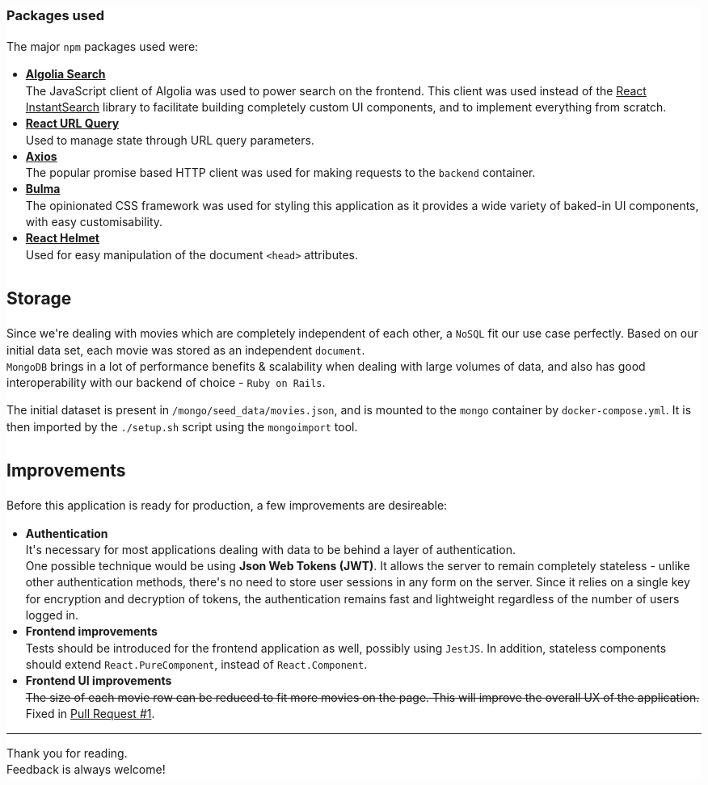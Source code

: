 ### Packages used
The major `npm` packages used were:
- **[Algolia Search](https://github.com/algolia/algoliasearch-client-javascript)**  
  The JavaScript client of Algolia was used to power search on the frontend. This client was used instead of the [React InstantSearch](https://github.com/algolia/react-instantsearch) library to facilitate building completely custom UI components, and to implement everything from scratch.
- **[React URL Query](https://github.com/pbeshai/react-url-query)**  
  Used to manage state through URL query parameters.
- **[Axios](https://github.com/axios/axios)**  
  The popular promise based HTTP client was used for making requests to the `backend` container.
- **[Bulma](https://github.com/jgthms/bulma)**  
  The opinionated CSS framework was used for styling this application as it provides a wide variety of baked-in UI components, with easy customisability.
- **[React Helmet](https://github.com/nfl/react-helmet)**  
  Used for easy manipulation of the document `<head>` attributes.

## Storage

Since we're dealing with movies which are completely independent of each other, a `NoSQL` fit our use case perfectly. Based on our initial data set, each movie was stored as an independent `document`.  
`MongoDB` brings in a lot of performance benefits & scalability when dealing with large volumes of data, and also has good interoperability with our backend of choice - `Ruby on Rails`.

The initial dataset is present in `/mongo/seed_data/movies.json`, and is mounted to the `mongo` container by `docker-compose.yml`. It is then imported by the `./setup.sh` script using the `mongoimport` tool.

## Improvements

Before this application is ready for production, a few improvements are desireable:
- **Authentication**  
  It's necessary for most applications dealing with data to be behind a layer of authentication.  
  One possible technique would be using **Json Web Tokens (JWT)**. It allows the server to remain completely stateless - unlike other authentication methods, there's no need to store user sessions in any form on the server. Since it relies on a single key for encryption and decryption of tokens, the authentication remains fast and lightweight regardless of the number of users logged in.
- **Frontend improvements**  
  Tests should be introduced for the frontend application as well, possibly using `JestJS`. In addition, stateless components should extend `React.PureComponent`, instead of `React.Component`.
- **Frontend UI improvements**  
  ~~The size of each movie row can be reduced to fit more movies on the page. This will improve the overall UX of the application.~~  
  Fixed in [Pull Request #1](https://github.com/praagyajoshi/algolia-movie-catalog/pull/1).

---

Thank you for reading.  
Feedback is always welcome!
